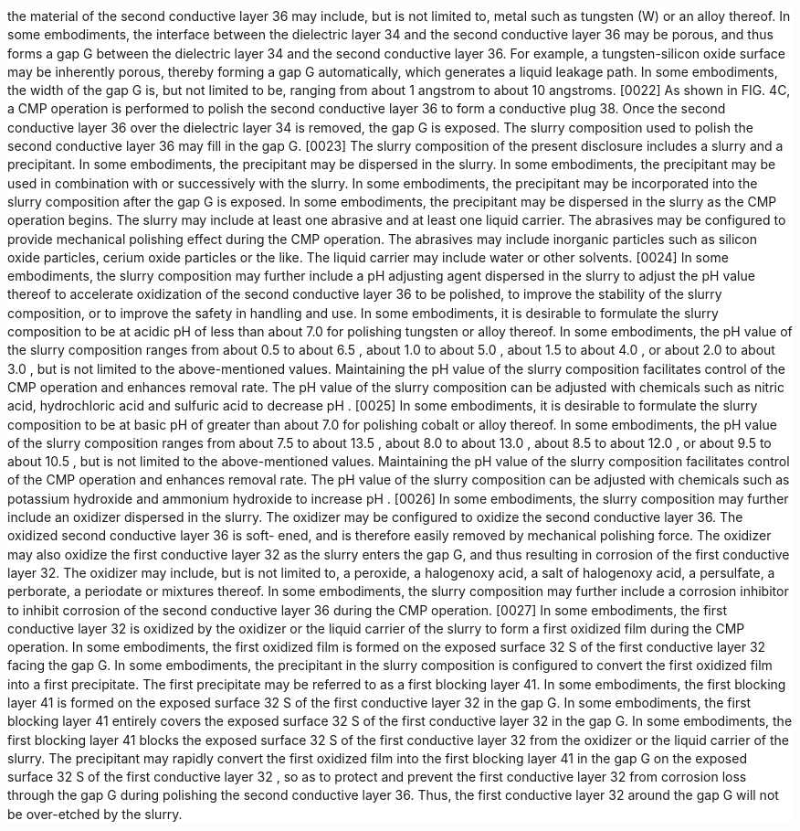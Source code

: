 the material of the second conductive layer 36 may include, but is not limited to, metal such as tungsten (W) or an alloy thereof. In some embodiments, the interface between the dielectric layer 34 and the second conductive layer 36 may be porous, and thus forms a gap G between the dielectric layer 34 and the second conductive layer 36. For example, a tungsten-silicon oxide surface may be inherently porous, thereby forming a gap G automatically, which generates a liquid leakage path. In some embodiments, the width of the gap G is, but not limited to be, ranging from about 1 angstrom to about 10 angstroms.
[0022] As shown in FIG. 4C, a CMP operation is performed to polish the second conductive layer 36 to form a conductive plug 38. Once the second conductive layer 36 over the dielectric layer 34 is removed, the gap G is exposed. The slurry composition used to polish the second conductive layer 36 may fill in the gap G.
[0023] The slurry composition of the present disclosure includes a slurry and a precipitant. In some embodiments, the precipitant may be dispersed in the slurry. In some embodiments, the precipitant may be used in combination with or successively with the slurry. In some embodiments, the precipitant may be incorporated into the slurry composition after the gap G is exposed. In some embodiments, the precipitant may be dispersed in the slurry as the CMP operation begins. The slurry may include at least one abrasive and at least one liquid carrier. The abrasives may be configured to provide mechanical polishing effect during the CMP operation. The abrasives may include inorganic particles such as silicon oxide particles, cerium oxide particles or the like. The liquid carrier may include water or other solvents.
[0024] In some embodiments, the slurry composition may further include a pH adjusting agent dispersed in the slurry to adjust the pH value thereof to accelerate oxidization of the second conductive layer 36 to be polished, to improve the stability of the slurry composition, or to improve the safety in handling and use. In some embodiments, it is desirable to formulate the slurry composition to be at acidic pH of less than about 7.0 for polishing tungsten or alloy thereof. In some embodiments, the pH value of the slurry composition ranges from about 0.5 to about 6.5 , about 1.0 to about 5.0 , about 1.5 to about 4.0 , or about 2.0 to about 3.0 , but is not limited to the above-mentioned values. Maintaining the pH value of the slurry composition facilitates control of the CMP operation and enhances removal rate. The pH value of the slurry composition can be adjusted with chemicals such as nitric acid, hydrochloric acid and sulfuric acid to decrease pH .
[0025] In some embodiments, it is desirable to formulate the slurry composition to be at basic pH of greater than about 7.0 for polishing cobalt or alloy thereof. In some embodiments, the pH value of the slurry composition ranges from about 7.5 to about 13.5 , about 8.0 to about 13.0 , about 8.5 to about 12.0 , or about 9.5 to about 10.5 , but is not limited to the above-mentioned values. Maintaining the pH value of the slurry composition facilitates control of the CMP operation and enhances removal rate. The pH value of the slurry composition can be adjusted with chemicals such as potassium hydroxide and ammonium hydroxide to increase pH .
[0026] In some embodiments, the slurry composition may further include an oxidizer dispersed in the slurry. The oxidizer may be configured to oxidize the second conductive layer 36. The oxidized second conductive layer 36 is soft-
ened, and is therefore easily removed by mechanical polishing force. The oxidizer may also oxidize the first conductive layer 32 as the slurry enters the gap G, and thus resulting in corrosion of the first conductive layer 32. The oxidizer may include, but is not limited to, a peroxide, a halogenoxy acid, a salt of halogenoxy acid, a persulfate, a perborate, a periodate or mixtures thereof. In some embodiments, the slurry composition may further include a corrosion inhibitor to inhibit corrosion of the second conductive layer 36 during the CMP operation.
[0027] In some embodiments, the first conductive layer 32 is oxidized by the oxidizer or the liquid carrier of the slurry to form a first oxidized film during the CMP operation. In some embodiments, the first oxidized film is formed on the exposed surface 32 S of the first conductive layer 32 facing the gap G. In some embodiments, the precipitant in the slurry composition is configured to convert the first oxidized film into a first precipitate. The first precipitate may be referred to as a first blocking layer 41. In some embodiments, the first blocking layer 41 is formed on the exposed surface 32 S of the first conductive layer 32 in the gap G. In some embodiments, the first blocking layer 41 entirely covers the exposed surface 32 S of the first conductive layer 32 in the gap G. In some embodiments, the first blocking layer 41 blocks the exposed surface 32 S of the first conductive layer 32 from the oxidizer or the liquid carrier of the slurry. The precipitant may rapidly convert the first oxidized film into the first blocking layer 41 in the gap G on the exposed surface 32 S of the first conductive layer 32 , so as to protect and prevent the first conductive layer 32 from corrosion loss through the gap G during polishing the second conductive layer 36. Thus, the first conductive layer 32 around the gap G will not be over-etched by the slurry.